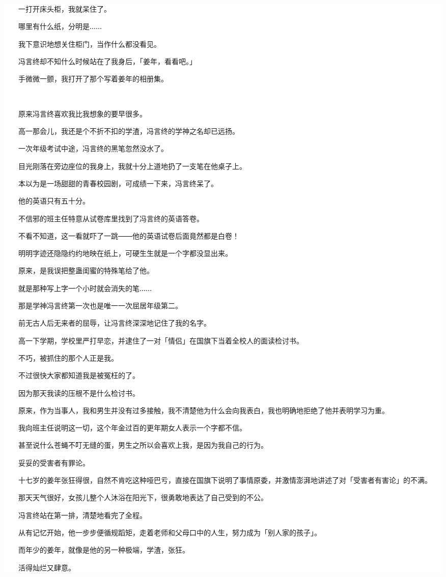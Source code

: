&emsp;&emsp;一打开床头柜，我就呆住了。  
  
&emsp;&emsp;哪里有什么纸，分明是……  
  
&emsp;&emsp;我下意识地想关住柜门，当作什么都没看见。  
  
&emsp;&emsp;冯言终却不知什么时候站在了我身后，「姜年，看看吧。」  
  
&emsp;&emsp;手微微一颤，我打开了那个写着姜年的相册集。  
  
&emsp;&emsp;   
  
&emsp;&emsp;原来冯言终喜欢我比我想象的要早很多。  
  
&emsp;&emsp;高一那会儿，我还是个不折不扣的学渣，冯言终的学神之名却已远扬。  
  
&emsp;&emsp;一次年级考试中途，冯言终的黑笔忽然没水了。  
  
&emsp;&emsp;目光刚落在旁边座位的我身上，我就十分上道地扔了一支笔在他桌子上。  
  
&emsp;&emsp;本以为是一场甜甜的青春校园剧，可成绩一下来，冯言终呆了。  
  
&emsp;&emsp;他的英语只有五十分。  
  
&emsp;&emsp;不信邪的班主任特意从试卷库里找到了冯言终的英语答卷。  
  
&emsp;&emsp;不看不知道，这一看就吓了一跳——他的英语试卷后面竟然都是白卷！  
  
&emsp;&emsp;明明字迹还隐隐约约地映在纸上，可硬生生就是一个字都没显出来。  
  
&emsp;&emsp;原来，是我误把整蛊闺蜜的特殊笔给了他。  
  
&emsp;&emsp;就是那种写上字一个小时就会消失的笔……  
  
&emsp;&emsp;那是学神冯言终第一次也是唯一一次屈居年级第二。  
  
&emsp;&emsp;前无古人后无来者的屈辱，让冯言终深深地记住了我的名字。  
  
&emsp;&emsp;高一下学期，学校里严打早恋，并逮住了一对「情侣」在国旗下当着全校人的面读检讨书。  
  
&emsp;&emsp;不巧，被抓住的那个人正是我。  
  
&emsp;&emsp;不过很快大家都知道我是被冤枉的了。  
  
&emsp;&emsp;因为那天我读的压根不是什么检讨书。  
  
&emsp;&emsp;原来，作为当事人，我和男生并没有过多接触，我不清楚他为什么会向我表白，我也明确地拒绝了他并表明学习为重。  
  
&emsp;&emsp;我向班主任说明这一切，这个年金过百的更年期女人表示一个字都不信。  
  
&emsp;&emsp;甚至说什么苍蝇不叮无缝的蛋，男生之所以会喜欢上我，是因为我自己的行为。  
  
&emsp;&emsp;妥妥的受害者有罪论。  
  
&emsp;&emsp;十七岁的姜年张狂得很，自然不肯吃这种哑巴亏，直接在国旗下说明了事情原委，并激情澎湃地讲述了对「受害者有害论」的不满。  
  
&emsp;&emsp;那天天气很好，女孩儿整个人沐浴在阳光下，很勇敢地表达了自己受到的不公。  
  
&emsp;&emsp;冯言终站在第一排，清楚地看完了全程。  
  
&emsp;&emsp;从有记忆开始，他一步步便循规蹈矩，走着老师和父母口中的人生，努力成为「别人家的孩子」。  
  
&emsp;&emsp;而年少的姜年，就像是他的另一种极端，学渣，张狂。  
  
&emsp;&emsp;活得灿烂又肆意。  
  